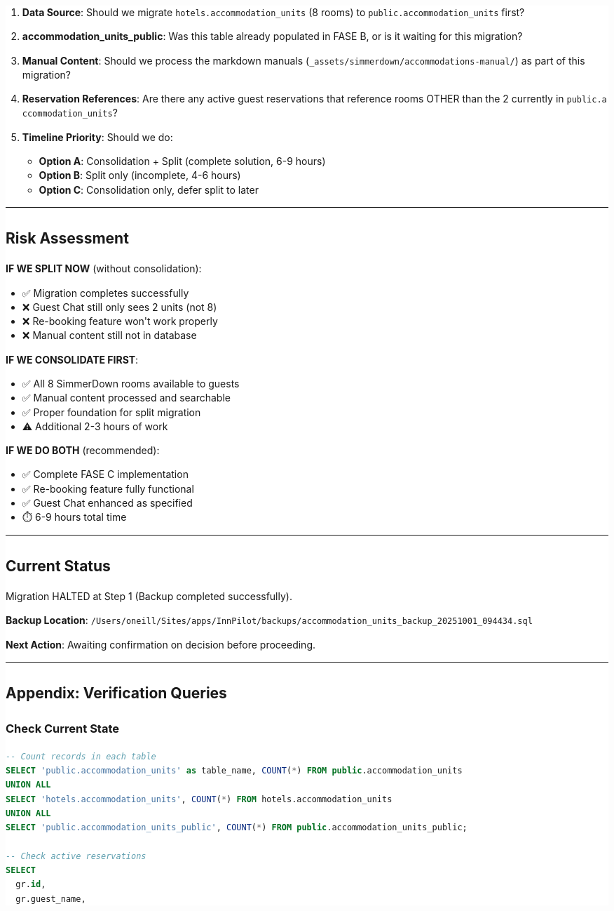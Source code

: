1. **Data Source**: Should we migrate `hotels.accommodation_units` (8 rooms) to `public.accommodation_units` first?

2. **accommodation_units_public**: Was this table already populated in FASE B, or is it waiting for this migration?

3. **Manual Content**: Should we process the markdown manuals (`_assets/simmerdown/accommodations-manual/`) as part of this migration?

4. **Reservation References**: Are there any active guest reservations that reference rooms OTHER than the 2 currently in `public.accommodation_units`?

5. **Timeline Priority**: Should we do:
   - **Option A**: Consolidation + Split (complete solution, 6-9 hours)
   - **Option B**: Split only (incomplete, 4-6 hours)
   - **Option C**: Consolidation only, defer split to later

---

## Risk Assessment

**IF WE SPLIT NOW** (without consolidation):
- ✅ Migration completes successfully
- ❌ Guest Chat still only sees 2 units (not 8)
- ❌ Re-booking feature won't work properly
- ❌ Manual content still not in database

**IF WE CONSOLIDATE FIRST**:
- ✅ All 8 SimmerDown rooms available to guests
- ✅ Manual content processed and searchable
- ✅ Proper foundation for split migration
- ⚠️ Additional 2-3 hours of work

**IF WE DO BOTH** (recommended):
- ✅ Complete FASE C implementation
- ✅ Re-booking feature fully functional
- ✅ Guest Chat enhanced as specified
- ⏱️ 6-9 hours total time

---

## Current Status

Migration HALTED at Step 1 (Backup completed successfully).

**Backup Location**: `/Users/oneill/Sites/apps/InnPilot/backups/accommodation_units_backup_20251001_094434.sql`

**Next Action**: Awaiting confirmation on decision before proceeding.

---

## Appendix: Verification Queries

### Check Current State
```sql
-- Count records in each table
SELECT 'public.accommodation_units' as table_name, COUNT(*) FROM public.accommodation_units
UNION ALL
SELECT 'hotels.accommodation_units', COUNT(*) FROM hotels.accommodation_units
UNION ALL
SELECT 'public.accommodation_units_public', COUNT(*) FROM public.accommodation_units_public;

-- Check active reservations
SELECT 
  gr.id,
  gr.guest_name,
```